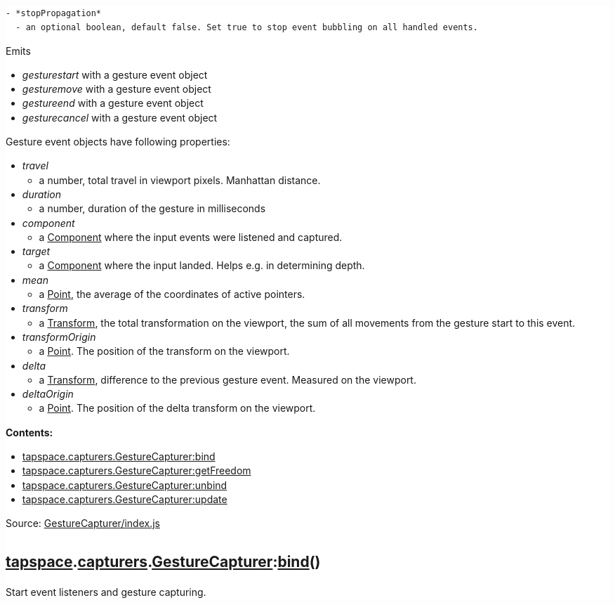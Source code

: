     - *stopPropagation*
      - an optional boolean, default false. Set true to stop event bubbling on all handled events.


<p style="margin-bottom: 0">Emits</p>

- *gesturestart* with a gesture event object
- *gesturemove* with a gesture event object
- *gestureend* with a gesture event object
- *gesturecancel* with a gesture event object


<p style="margin-bottom: 0">Gesture event objects have following properties:</p>

- *travel*
  - a number, total travel in viewport pixels. Manhattan distance.
- *duration*
  - a number, duration of the gesture in milliseconds
- *component*
  - a [Component](#tapspacecomponentscomponent) where the input events were listened and captured.
- *target*
  - a [Component](#tapspacecomponentscomponent) where the input landed. Helps e.g. in determining depth.
- *mean*
  - a [Point](#tapspacegeometrypoint), the average of the coordinates of active pointers.
- *transform*
  - a [Transform](#tapspacegeometrytransform), the total transformation on the viewport, the sum of all movements from the gesture start to this event.
- *transformOrigin*
  - a [Point](#tapspacegeometrypoint). The position of the transform on the viewport.
- *delta*
  - a [Transform](#tapspacegeometrytransform), difference to the previous gesture event. Measured on the viewport.
- *deltaOrigin*
  - a [Point](#tapspacegeometrypoint). The position of the delta transform on the viewport.



<p style="margin-bottom: 0"><strong>Contents:</strong></p>


- [tapspace.capturers.GestureCapturer:bind](#tapspacecapturersgesturecapturerbind)
- [tapspace.capturers.GestureCapturer:getFreedom](#tapspacecapturersgesturecapturergetfreedom)
- [tapspace.capturers.GestureCapturer:unbind](#tapspacecapturersgesturecapturerunbind)
- [tapspace.capturers.GestureCapturer:update](#tapspacecapturersgesturecapturerupdate)


Source: [GestureCapturer/index.js](https://github.com/taataa/tapspace/blob/master/lib/capturers/GestureCapturer/index.js)

<a name="tapspacecapturersgesturecapturerbind"></a>
## [tapspace](#tapspace).[capturers](#tapspacecapturers).[GestureCapturer](#tapspacecapturersgesturecapturer):[bind](#tapspacecapturersgesturecapturerbind)()

Start event listeners and gesture capturing.
